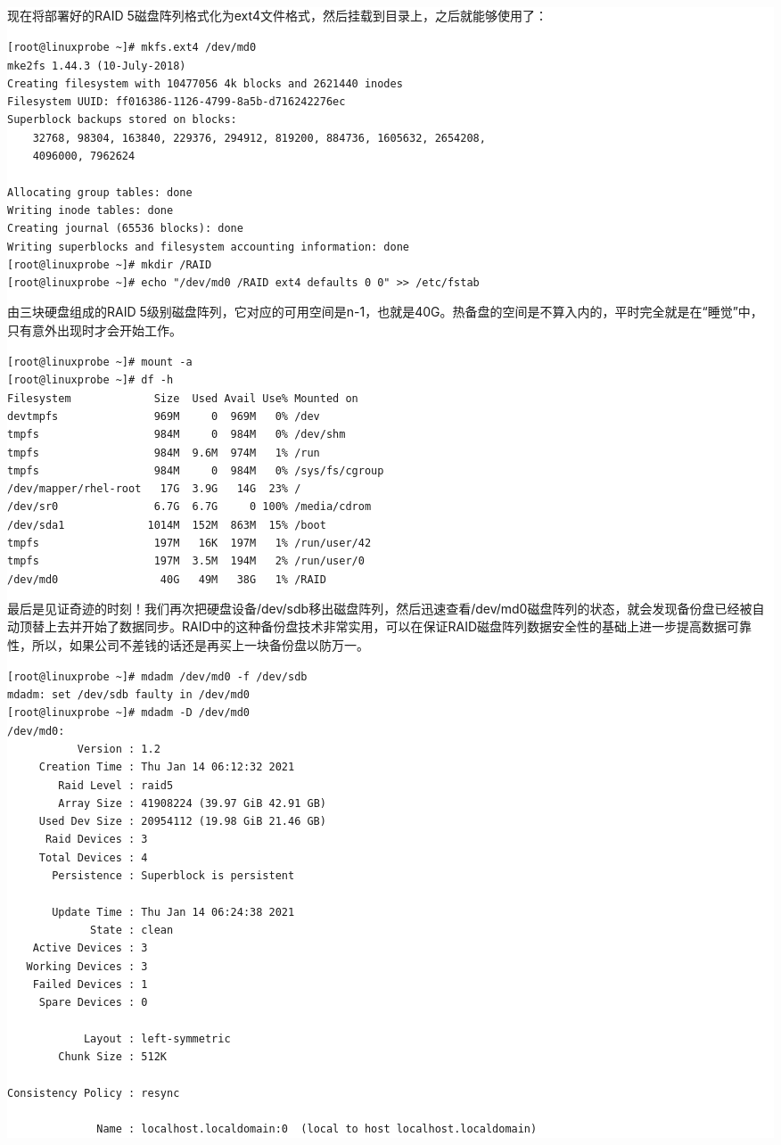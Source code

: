 现在将部署好的RAID 5磁盘阵列格式化为ext4文件格式，然后挂载到目录上，之后就能够使用了：

```shell
[root@linuxprobe ~]# mkfs.ext4 /dev/md0
mke2fs 1.44.3 (10-July-2018)
Creating filesystem with 10477056 4k blocks and 2621440 inodes
Filesystem UUID: ff016386-1126-4799-8a5b-d716242276ec
Superblock backups stored on blocks: 
	32768, 98304, 163840, 229376, 294912, 819200, 884736, 1605632, 2654208, 
	4096000, 7962624

Allocating group tables: done                            
Writing inode tables: done                            
Creating journal (65536 blocks): done
Writing superblocks and filesystem accounting information: done   
[root@linuxprobe ~]# mkdir /RAID
[root@linuxprobe ~]# echo "/dev/md0 /RAID ext4 defaults 0 0" >> /etc/fstab
```

由三块硬盘组成的RAID 5级别磁盘阵列，它对应的可用空间是n-1，也就是40G。热备盘的空间是不算入内的，平时完全就是在“睡觉”中，只有意外出现时才会开始工作。

```shell
[root@linuxprobe ~]# mount -a
[root@linuxprobe ~]# df -h
Filesystem             Size  Used Avail Use% Mounted on
devtmpfs               969M     0  969M   0% /dev
tmpfs                  984M     0  984M   0% /dev/shm
tmpfs                  984M  9.6M  974M   1% /run
tmpfs                  984M     0  984M   0% /sys/fs/cgroup
/dev/mapper/rhel-root   17G  3.9G   14G  23% /
/dev/sr0               6.7G  6.7G     0 100% /media/cdrom
/dev/sda1             1014M  152M  863M  15% /boot
tmpfs                  197M   16K  197M   1% /run/user/42
tmpfs                  197M  3.5M  194M   2% /run/user/0
/dev/md0                40G   49M   38G   1% /RAID
```

最后是见证奇迹的时刻！我们再次把硬盘设备/dev/sdb移出磁盘阵列，然后迅速查看/dev/md0磁盘阵列的状态，就会发现备份盘已经被自动顶替上去并开始了数据同步。RAID中的这种备份盘技术非常实用，可以在保证RAID磁盘阵列数据安全性的基础上进一步提高数据可靠性，所以，如果公司不差钱的话还是再买上一块备份盘以防万一。

```shell
[root@linuxprobe ~]# mdadm /dev/md0 -f /dev/sdb
mdadm: set /dev/sdb faulty in /dev/md0
[root@linuxprobe ~]# mdadm -D /dev/md0
/dev/md0:
           Version : 1.2
     Creation Time : Thu Jan 14 06:12:32 2021
        Raid Level : raid5
        Array Size : 41908224 (39.97 GiB 42.91 GB)
     Used Dev Size : 20954112 (19.98 GiB 21.46 GB)
      Raid Devices : 3
     Total Devices : 4
       Persistence : Superblock is persistent

       Update Time : Thu Jan 14 06:24:38 2021
             State : clean 
    Active Devices : 3
   Working Devices : 3
    Failed Devices : 1
     Spare Devices : 0

            Layout : left-symmetric
        Chunk Size : 512K

Consistency Policy : resync

              Name : localhost.localdomain:0  (local to host localhost.localdomain)
```